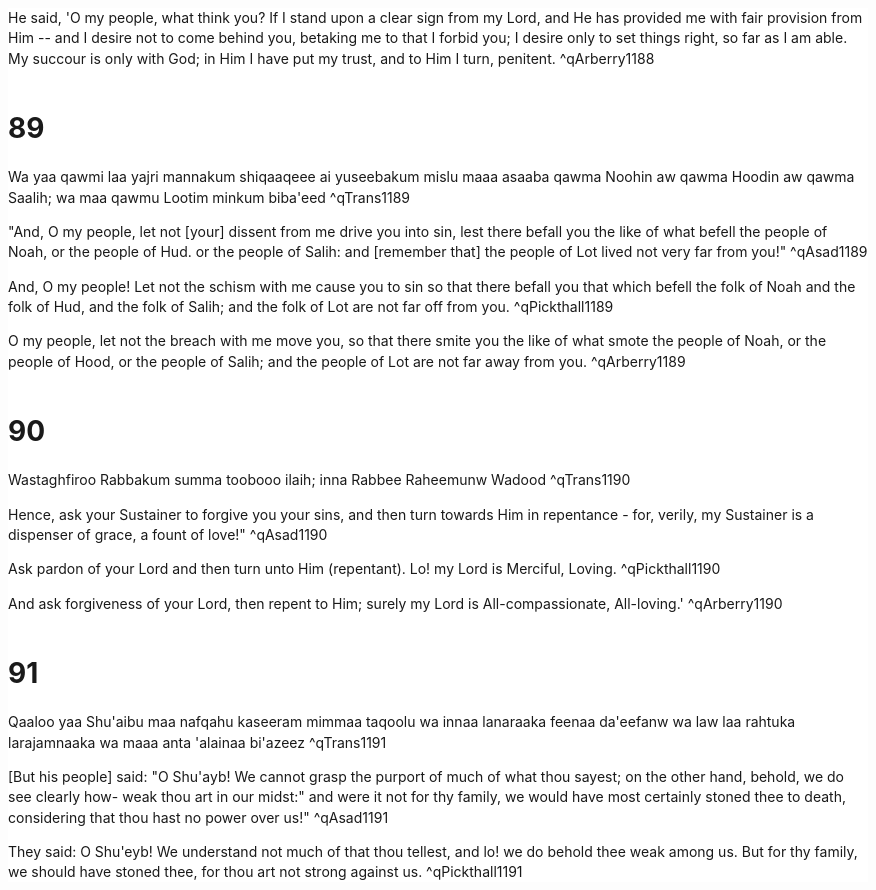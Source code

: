 
He said, 'O my people, what think you? If I stand upon a clear sign from my Lord, and He has provided me with fair provision from Him -- and I desire not to come behind you, betaking me to that I forbid you; I desire only to set things right, so far as I am able. My succour is only with God; in Him I have put my trust, and to Him I turn, penitent. ^qArberry1188

# 89

Wa yaa qawmi laa yajri mannakum shiqaaqeee ai yuseebakum mislu maaa asaaba qawma Noohin aw qawma Hoodin aw qawma Saalih; wa maa qawmu Lootim minkum biba'eed ^qTrans1189


"And, O my people, let not [your] dissent from me drive you into sin, lest there befall you the like of what befell the people of Noah, or the people of Hud. or the people of Salih: and [remember that] the people of Lot lived not very far from you!" ^qAsad1189


And, O my people! Let not the schism with me cause you to sin so that there befall you that which befell the folk of Noah and the folk of Hud, and the folk of Salih; and the folk of Lot are not far off from you. ^qPickthall1189


O my people, let not the breach with me move you, so that there smite you the like of what smote the people of Noah, or the people of Hood, or the people of Salih; and the people of Lot are not far away from you. ^qArberry1189

# 90

Wastaghfiroo Rabbakum summa toobooo ilaih; inna Rabbee Raheemunw Wadood ^qTrans1190


Hence, ask your Sustainer to forgive you your sins, and then turn towards Him in repentance - for, verily, my Sustainer is a dispenser of grace, a fount of love!" ^qAsad1190


Ask pardon of your Lord and then turn unto Him (repentant). Lo! my Lord is Merciful, Loving. ^qPickthall1190


And ask forgiveness of your Lord, then repent to Him; surely my Lord is All-compassionate, All-loving.' ^qArberry1190

# 91

Qaaloo yaa Shu'aibu maa nafqahu kaseeram mimmaa taqoolu wa innaa lanaraaka feenaa da'eefanw wa law laa rahtuka larajamnaaka wa maaa anta 'alainaa bi'azeez ^qTrans1191


[But his people] said: "O Shu'ayb! We cannot grasp the purport of much of what thou sayest; on the other hand, behold, we do see clearly how- weak thou art in our midst:" and were it not for thy family, we would have most certainly stoned thee to death, considering that thou hast no power over us!" ^qAsad1191


They said: O Shu'eyb! We understand not much of that thou tellest, and lo! we do behold thee weak among us. But for thy family, we should have stoned thee, for thou art not strong against us. ^qPickthall1191
